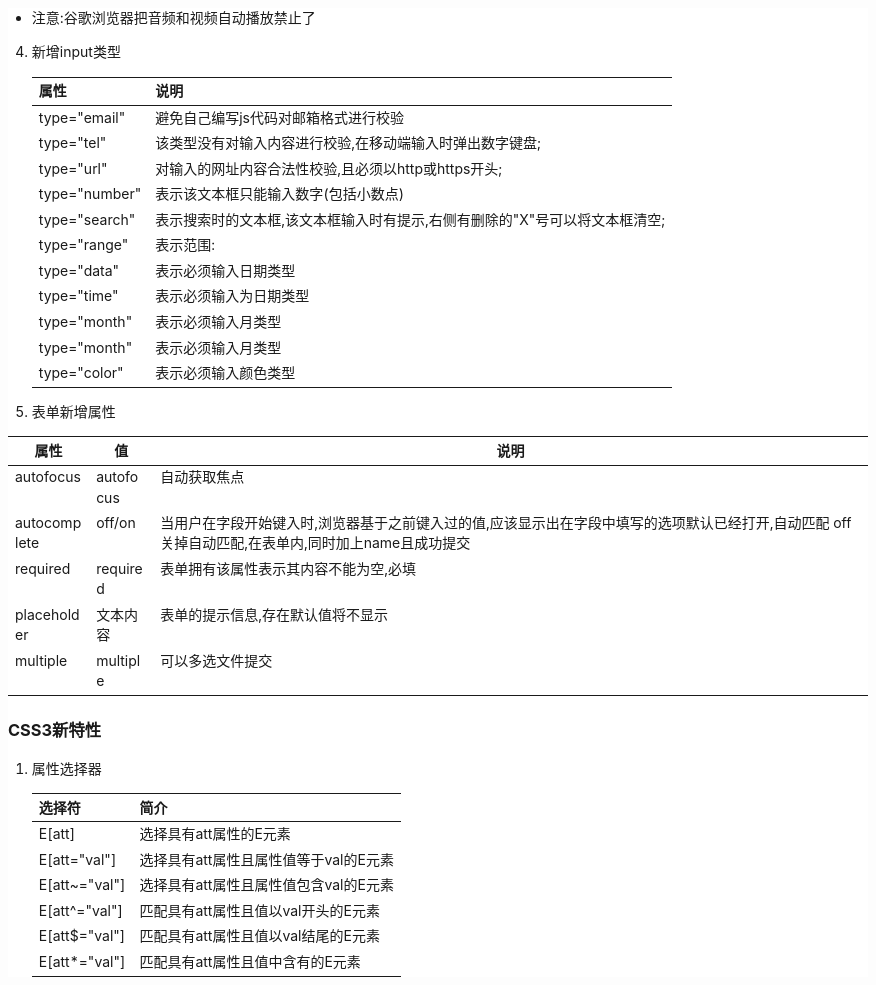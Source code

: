    * 注意:谷歌浏览器把音频和视频自动播放禁止了

4. 新增input类型

   | 属性          | 说明                                                                       |
   | ------------- | -------------------------------------------------------------------------- |
   | type="email"  | 避免自己编写js代码对邮箱格式进行校验                                       |
   | type="tel"    | 该类型没有对输入内容进行校验,在移动端输入时弹出数字键盘;                   |
   | type="url"    | 对输入的网址内容合法性校验,且必须以http或https开头;                        |
   | type="number" | 表示该文本框只能输入数字(包括小数点)                                       |
   | type="search" | 表示搜索时的文本框,该文本框输入时有提示,右侧有删除的"X"号可以将文本框清空; |
   | type="range"  | 表示范围:                                                                  |
   | type="data"   | 表示必须输入日期类型                                                       |
   | type="time"   | 表示必须输入为日期类型                                                     |
   | type="month"  | 表示必须输入月类型                                                         |
   | type="month"  | 表示必须输入月类型                                                         |
   | type="color"  | 表示必须输入颜色类型                                                       |

5. 表单新增属性

| 属性         | 值        | 说明                                                                                                                                              |
| ------------ | --------- | ------------------------------------------------------------------------------------------------------------------------------------------------- |
| autofocus    | autofocus | 自动获取焦点                                                                                                                                      |
| autocomplete | off/on    | 当用户在字段开始键入时,浏览器基于之前键入过的值,应该显示出在字段中填写的选项默认已经打开,自动匹配 off关掉自动匹配,在表单内,同时加上name且成功提交 |
| required     | required  | 表单拥有该属性表示其内容不能为空,必填                                                                                                             |
| placeholder  | 文本内容  | 表单的提示信息,存在默认值将不显示                                                                                                                 |
| multiple     | multiple  | 可以多选文件提交                                                                                                                                  |

### CSS3新特性

1. 属性选择器

   | 选择符        | 简介                                  |
   | ------------- | ------------------------------------- |
   | E[att]        | 选择具有att属性的E元素                |
   | E[att="val"]  | 选择具有att属性且属性值等于val的E元素 |
   | E[att~="val"] | 选择具有att属性且属性值包含val的E元素 |
   | E[att^="val"] | 匹配具有att属性且值以val开头的E元素   |
   | E[att$="val"] | 匹配具有att属性且值以val结尾的E元素   |
   | E[att*="val"] | 匹配具有att属性且值中含有的E元素      |
